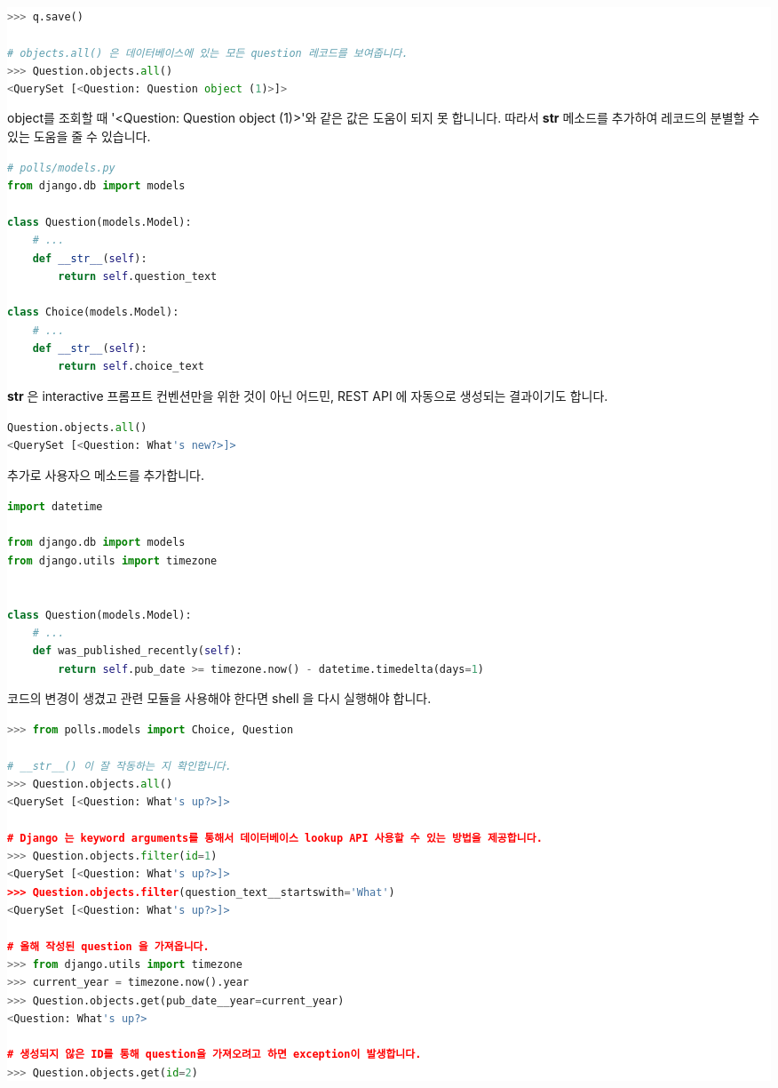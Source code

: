 ```python
>>> q.save()

# objects.all() 은 데이터베이스에 있는 모든 question 레코드를 보여줍니다. 
>>> Question.objects.all()
<QuerySet [<Question: Question object (1)>]>
```

object를 조회할 때 '<Question: Question object (1)>'와 같은 값은 도움이 되지 못 합니니다. 따라서 __str__ 메소드를 추가하여 레코드의 분별할 수 있는 도움을 줄 수 있습니다.
```python
# polls/models.py
from django.db import models

class Question(models.Model):
    # ...
    def __str__(self):
        return self.question_text

class Choice(models.Model):
    # ...
    def __str__(self):
        return self.choice_text
```

__str__ 은 interactive 프롬프트 컨벤션만을 위한 것이 아닌 어드민, REST API 에 자동으로 생성되는 결과이기도 합니다. 
```python
Question.objects.all()
<QuerySet [<Question: What's new?>]>
```

추가로 사용자으 메소드를 추가합니다. 
```python
import datetime

from django.db import models
from django.utils import timezone


class Question(models.Model):
    # ...
    def was_published_recently(self):
        return self.pub_date >= timezone.now() - datetime.timedelta(days=1)
```

코드의 변경이 생겼고 관련 모듈을 사용해야 한다면 shell 을 다시 실행해야 합니다. 
```python
>>> from polls.models import Choice, Question

# __str__() 이 잘 작동하는 지 확인합니다.
>>> Question.objects.all()
<QuerySet [<Question: What's up?>]>

# Django 는 keyword arguments를 통해서 데이터베이스 lookup API 사용할 수 있는 방법을 제공합니다. 
>>> Question.objects.filter(id=1)
<QuerySet [<Question: What's up?>]>
>>> Question.objects.filter(question_text__startswith='What')
<QuerySet [<Question: What's up?>]>

# 올해 작성된 question 을 가져옵니다.
>>> from django.utils import timezone
>>> current_year = timezone.now().year
>>> Question.objects.get(pub_date__year=current_year)
<Question: What's up?>

# 생성되지 않은 ID를 통해 question을 가져오려고 하면 exception이 발생합니다.
>>> Question.objects.get(id=2)
```